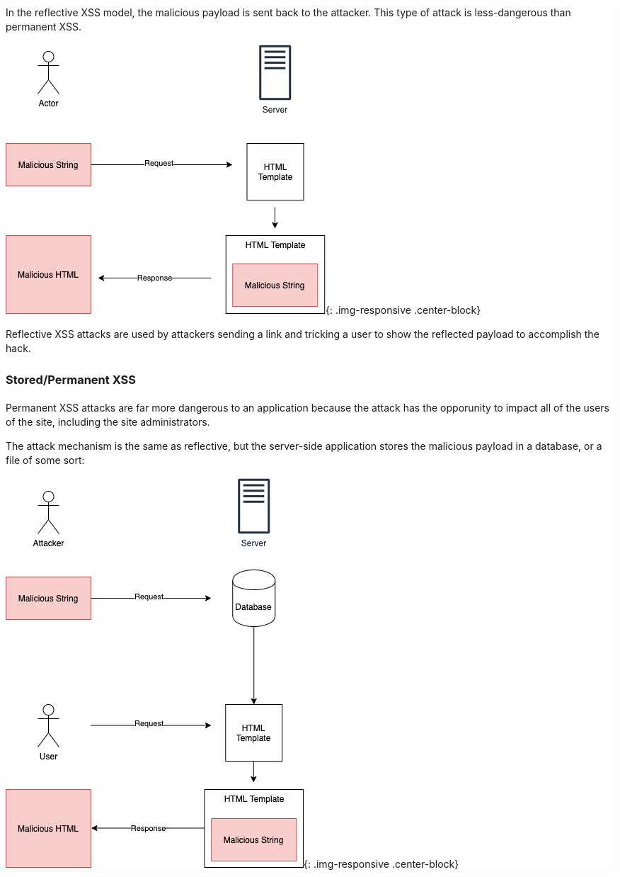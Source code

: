 
In the reflective XSS model, the malicious payload is sent back to the attacker. This type of attack is less-dangerous than permanent XSS.

![](/img/posts/reflective-xss.png){: .img-responsive .center-block}

Reflective XSS attacks are used by attackers sending a link and tricking a user to show the reflected payload to accomplish the hack.

### Stored/Permanent XSS

Permanent XSS attacks are far more dangerous to an application because the attack has the opporunity to impact all of the users of the site, including the site administrators.

The attack mechanism is the same as reflective, but the server-side application stores the malicious payload in a database, or a file of some sort:

![](/img/posts/permanent-xss.png){: .img-responsive .center-block}
